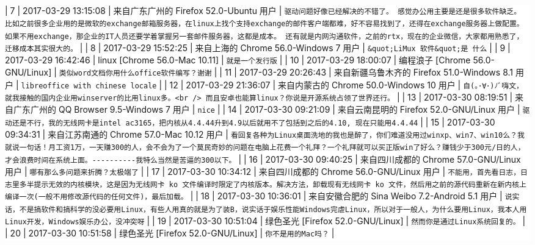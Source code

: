 |       7 | 2017-03-29 13:15:08 | 来自广东广州的 Firefox 52.0-Ubuntu 用户                      | `驱动问题好像已经解决的不错了。 感觉办公用主要是还是很多软件缺乏。 比如之前很多企业用的是微软的exchange邮箱服务器，在linux上找个支持exchange的邮件客户端都难，好不容易找到了，还得在exchange服务器上做配置。 如果不用exchange，那企业的IT人员还要学着掌握另一套邮件服务器，这都是成本。 还有就是内网沟通软件，之前的rtx，现在的企业微信，大家都用熟悉了，迁移成本其实很大的。` |
|       8 | 2017-03-29 15:52:25 | 来自上海的 Chrome 56.0-Windows 7 用户                        | `&quot;LiMux 软件&quot;是 什么`                                                                                                                                                                                                                                                                                                                                                |
|       9 | 2017-03-29 16:42:46 | linux [Chrome 56.0-Mac 10.11]                                | `就是一个发行版`                                                                                                                                                                                                                                                                                                                                                               |
|      10 | 2017-03-29 18:00:07 | 编程浪子 [Chrome 56.0-GNU/Linux]                             | `类似word文档你用什么office软件编写？谢谢`                                                                                                                                                                                                                                                                                                                                     |
|      11 | 2017-03-29 20:26:43 | 来自新疆乌鲁木齐的 Firefox 51.0-Windows 8.1 用户             | `libreoffice with chinese locale`                                                                                                                                                                                                                                                                                                                                              |
|      12 | 2017-03-29 21:36:07 | 来自内蒙古的 Chrome 50.0-Windows 10 用户                     | `自(｡･∀･)ﾉﾞ嗨文，就我接触的国内企业用winserver的比用linux多。<br /> 而且安卓也能算linux？你说是开源系统占领了世界还行。`                                                                                                                                                                                                                                                       |
|      13 | 2017-03-30 08:19:51 | 来自广东广州的 QQ Browser 9.5-Windows 7 用户                 | `nice`                                                                                                                                                                                                                                                                                                                                                                         |
|      14 | 2017-03-30 09:21:09 | 来自云南昆明的 Firefox 52.0-GNU/Linux 用户                   | `驱动还是不行，我的无线网卡是intel ac3165，把内核从4.4.44升到4.9以后就用不了包括到之后的4.10, 现在只能用4.4.44`                                                                                                                                                                                                                                                                |
|      15 | 2017-03-30 09:34:31 | 来自江苏南通的 Chrome 57.0-Mac 10.12 用户                    | `看回复各种为Linux桌面洗地的我也是醉了，你们难道没用过winxp、win7、win10么？我就说一句话！月工资1万，一天赚300的人，会不会为了一个莫民奇妙的问题在电脑上花费一个礼拜？一个礼拜就可以买正版win了好么？赚钱少于300元/日的人，才会浪费时间在系统上面。----------我特么当然是苦逼的300以下。`                                                                                      |
|      16 | 2017-03-30 09:40:25 | 来自四川成都的 Chrome 57.0-GNU/Linux 用户                    | `哪有那么多问题来折腾？太极端了`                                                                                                                                                                                                                                                                                                                                               |
|      17 | 2017-03-30 10:34:12 | 来自四川成都的 Chrome 56.0-GNU/Linux 用户                    | `不能用，首先看日志，日志里多半提示无效的内核模块，这是因为无线网卡 ko 文件编译时限定了内核版本。解决方法，卸载现有无线网卡 ko 文件，然后用之前的源代码重新在新内核上编译一次(一般不用修改源代码的任何文件)，最后加载。`                                                                                                                                                       |
|      18 | 2017-03-30 10:36:01 | 来自安徽合肥的 Sina Weibo 7.2-Android 5.1 用户               | `说实话，不是搞软件和搞科学的没必要用Linux，有些人用真的就是为了装B，说实话于娱乐性能Windows完虐Linux，所以对于一般人，为什么要用Linux，我本人用Linux开发，Windows娱乐办公，没冲突呀`                                                                                                                                                                                          |
|      19 | 2017-03-30 10:51:04 | 绿色圣光 [Firefox 52.0-GNU/Linux]                            | `然而你是通过Linux系统回复的。`                                                                                                                                                                                                                                                                                                                                                |
|      20 | 2017-03-30 10:51:58 | 绿色圣光 [Firefox 52.0-GNU/Linux]                            | `你不是用的Mac吗？`                                                                                                                                                                                                                                                                                                                                                            |